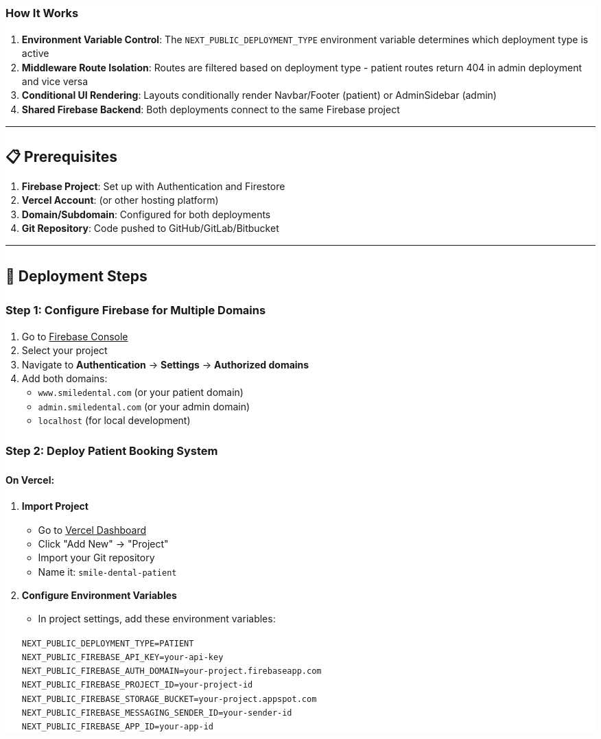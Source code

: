 ### How It Works

1. **Environment Variable Control**: The `NEXT_PUBLIC_DEPLOYMENT_TYPE` environment variable determines which deployment type is active
2. **Middleware Route Isolation**: Routes are filtered based on deployment type - patient routes return 404 in admin deployment and vice versa
3. **Conditional UI Rendering**: Layouts conditionally render Navbar/Footer (patient) or AdminSidebar (admin)
4. **Shared Firebase Backend**: Both deployments connect to the same Firebase project

---

## 📋 Prerequisites

1. **Firebase Project**: Set up with Authentication and Firestore
2. **Vercel Account**: (or other hosting platform)
3. **Domain/Subdomain**: Configured for both deployments
4. **Git Repository**: Code pushed to GitHub/GitLab/Bitbucket

---

## 🚀 Deployment Steps

### Step 1: Configure Firebase for Multiple Domains

1. Go to [Firebase Console](https://console.firebase.google.com/)
2. Select your project
3. Navigate to **Authentication** → **Settings** → **Authorized domains**
4. Add both domains:
   - `www.smiledental.com` (or your patient domain)
   - `admin.smiledental.com` (or your admin domain)
   - `localhost` (for local development)

### Step 2: Deploy Patient Booking System

#### On Vercel:

1. **Import Project**
   - Go to [Vercel Dashboard](https://vercel.com/dashboard)
   - Click "Add New" → "Project"
   - Import your Git repository
   - Name it: `smile-dental-patient`

2. **Configure Environment Variables**
   - In project settings, add these environment variables:
   
   ```env
   NEXT_PUBLIC_DEPLOYMENT_TYPE=PATIENT
   NEXT_PUBLIC_FIREBASE_API_KEY=your-api-key
   NEXT_PUBLIC_FIREBASE_AUTH_DOMAIN=your-project.firebaseapp.com
   NEXT_PUBLIC_FIREBASE_PROJECT_ID=your-project-id
   NEXT_PUBLIC_FIREBASE_STORAGE_BUCKET=your-project.appspot.com
   NEXT_PUBLIC_FIREBASE_MESSAGING_SENDER_ID=your-sender-id
   NEXT_PUBLIC_FIREBASE_APP_ID=your-app-id
   ```
